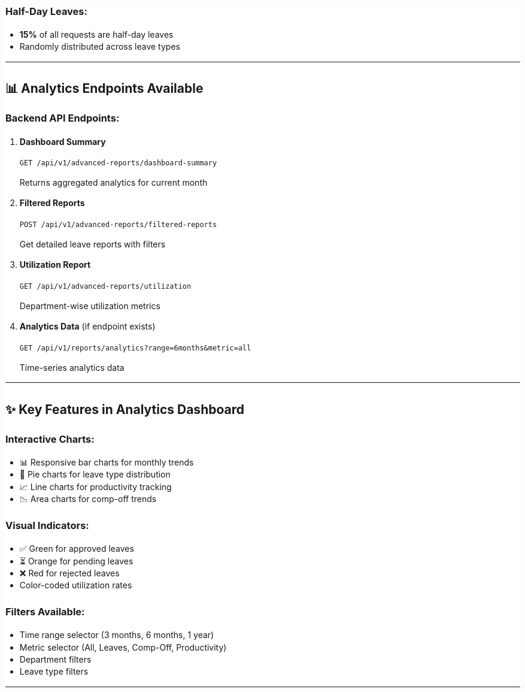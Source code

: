 ### **Half-Day Leaves:**
- **15%** of all requests are half-day leaves
- Randomly distributed across leave types

---

## 📊 Analytics Endpoints Available

### **Backend API Endpoints:**

1. **Dashboard Summary**
   ```
   GET /api/v1/advanced-reports/dashboard-summary
   ```
   Returns aggregated analytics for current month

2. **Filtered Reports**
   ```
   POST /api/v1/advanced-reports/filtered-reports
   ```
   Get detailed leave reports with filters

3. **Utilization Report**
   ```
   GET /api/v1/advanced-reports/utilization
   ```
   Department-wise utilization metrics

4. **Analytics Data** (if endpoint exists)
   ```
   GET /api/v1/reports/analytics?range=6months&metric=all
   ```
   Time-series analytics data

---

## ✨ Key Features in Analytics Dashboard

### **Interactive Charts:**
- 📊 Responsive bar charts for monthly trends
- 🍩 Pie charts for leave type distribution
- 📈 Line charts for productivity tracking
- 📉 Area charts for comp-off trends

### **Visual Indicators:**
- ✅ Green for approved leaves
- ⏳ Orange for pending leaves
- ❌ Red for rejected leaves
- Color-coded utilization rates

### **Filters Available:**
- Time range selector (3 months, 6 months, 1 year)
- Metric selector (All, Leaves, Comp-Off, Productivity)
- Department filters
- Leave type filters

---